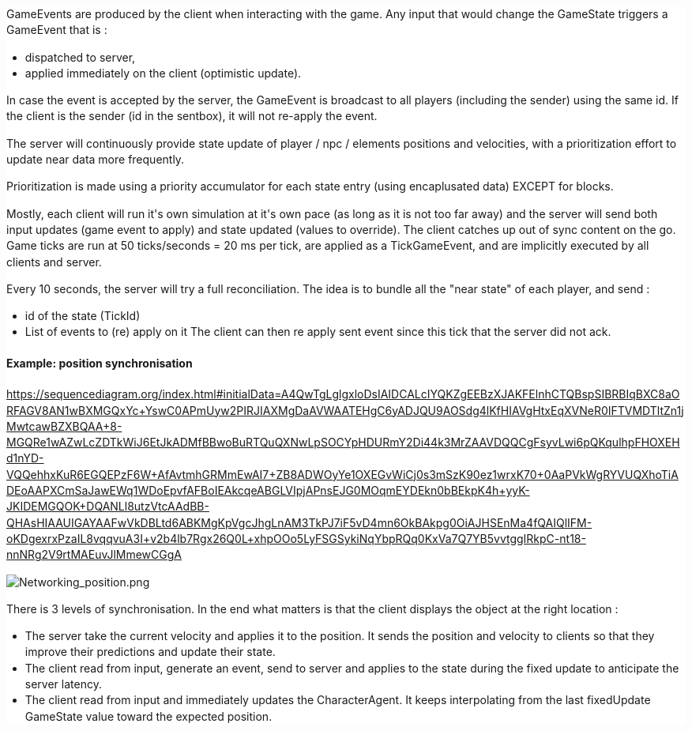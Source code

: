 GameEvents are produced by the client when interacting with the game.
Any input that would change the GameState triggers a GameEvent that is :

- dispatched to server,
- applied immediately on the client (optimistic update).

In case the event is accepted by the server, the GameEvent is broadcast to all players (including the sender) using the
same id.
If the client is the sender (id in the sentbox), it will not re-apply the event.

The server will continuously provide state update of player / npc / elements positions and velocities, with a
prioritization effort to update
near data more frequently.

Prioritization is made using a priority accumulator for each state entry (using encaplusated data) EXCEPT for blocks.

Mostly, each client will run it's own simulation at it's own pace (as long as it is not too far away) and the server
will send both input updates (game event to apply) and state updated (values to override).
The client catches up out of sync content on the go.
Game ticks are run at 50 ticks/seconds = 20 ms per tick, are applied as a TickGameEvent, and are implicitly executed by
all clients and server.

Every 10 seconds, the server will try a full reconciliation. The idea is to bundle all the "near state" of each player,
and send :

- id of the state (TickId)
- List of events to (re) apply on it
  The client can then re apply sent event since this tick that the server did not ack.

#### Example: position synchronisation

https://sequencediagram.org/index.html#initialData=A4QwTgLglgxloDsIAIDCALcIYQKZgEEBzXJAKFElnhCTQBspSIBRBIqBXC8aORFAGV8AN1wBXMGQxYc+YswC0APmUyw2PIRJIAXMgDaAVWAATEHgC6yADJQU9AOSdg4lKfHIAVgHtxEqXVNeR0IFTVMDTltZn1jMwtcawBZXBQAA+8-MGQRe1wAZwLcZDTkWiJ6EtJkADMfBBwoBuRTQuQXNwLpSOCYpHDURmY2Di44k3MrZAAVDQQCgFsyvLwi6pQKqulhpFHOXEHd1nYD-VQQehhxKuR6EGQEPzF6W+AfAvtmhGRMmEwAI7+ZB8ADWOyYe1OXEGvWiCj0s3mSzK90ez1wrxK70+0AaPVkWgRYVUQXhoTiADEoAAPXCmSaJawEWq1WDoEpvfAFBoIEAkcqeABGLVIpjAPnsEJG0MOqmEYDEkn0bBEkpK4h+yyK-JKIDEMGQOK+DQANLl8utzVtcAAdBB-QHAsHIAAUIGAYAAFwVkDBLtd6ABKMgKpVgcJhgLnAM3TkPJ7iF5vD4mn6OkBAkpg0OiAJHSEnMa4fQAIQlIFM-oKDgexrxPzaIL8vqqvuA3I+v2b4lb7Rgx26Q0L+xhpOOo5LyFSGSykiNqYbpRQq0KxVa7Q7YB5vvtggIRkpC-nt18-nnNRg2V9rtMAEuvJlMmewCGgA

![Networking_position.png](Networking_position.png)

There is 3 levels of synchronisation. In the end what matters is that the client displays the object at the right
location :

- The server take the current velocity and applies it to the position. It sends the position and velocity to clients so
  that they improve their predictions and update their state.
- The client read from input, generate an event, send to server and applies to the state during the fixed update to
  anticipate the server latency.
- The client read from input and immediately updates the CharacterAgent. It keeps interpolating from the last
  fixedUpdate GameState value toward the expected position.
